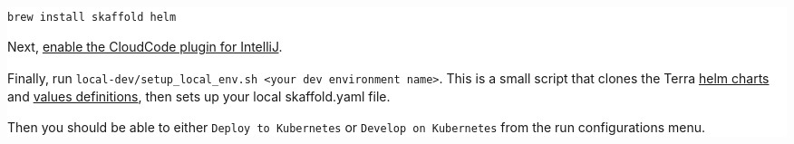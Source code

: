     brew install skaffold helm

Next, [enable the CloudCode plugin for IntelliJ](https://cloud.google.com/code/docs/intellij/quickstart-IDEA).

Finally, run `local-dev/setup_local_env.sh <your dev environment name>`. This is a small script that clones the Terra
[helm charts](https://github.com/broadinstitute/terra-helm) and [values definitions](https://github.com/broadinstitute/terra-helmfile), then sets up your local skaffold.yaml file.

Then you should be able to either `Deploy to Kubernetes` or `Develop on Kubernetes` from the run configurations menu.
